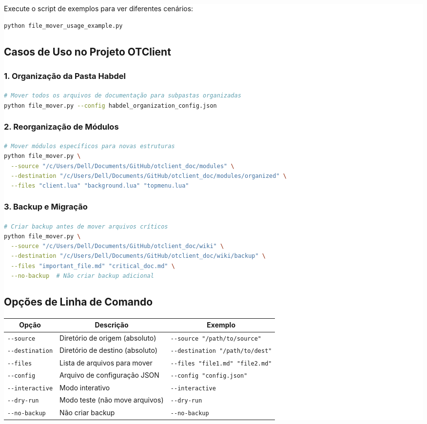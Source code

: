 Execute o script de exemplos para ver diferentes cenários:

```bash
python file_mover_usage_example.py
```

## Casos de Uso no Projeto OTClient

### 1. Organização da Pasta Habdel

```bash
# Mover todos os arquivos de documentação para subpastas organizadas
python file_mover.py --config habdel_organization_config.json
```

### 2. Reorganização de Módulos

```bash
# Mover módulos específicos para novas estruturas
python file_mover.py \
  --source "/c/Users/Dell/Documents/GitHub/otclient_doc/modules" \
  --destination "/c/Users/Dell/Documents/GitHub/otclient_doc/modules/organized" \
  --files "client.lua" "background.lua" "topmenu.lua"
```

### 3. Backup e Migração

```bash
# Criar backup antes de mover arquivos críticos
python file_mover.py \
  --source "/c/Users/Dell/Documents/GitHub/otclient_doc/wiki" \
  --destination "/c/Users/Dell/Documents/GitHub/otclient_doc/wiki/backup" \
  --files "important_file.md" "critical_doc.md" \
  --no-backup  # Não criar backup adicional
```

## Opções de Linha de Comando

| Opção | Descrição | Exemplo |
|-------|-----------|---------|
| `--source` | Diretório de origem (absoluto) | `--source "/path/to/source"` |
| `--destination` | Diretório de destino (absoluto) | `--destination "/path/to/dest"` |
| `--files` | Lista de arquivos para mover | `--files "file1.md" "file2.md"` |
| `--config` | Arquivo de configuração JSON | `--config "config.json"` |
| `--interactive` | Modo interativo | `--interactive` |
| `--dry-run` | Modo teste (não move arquivos) | `--dry-run` |
| `--no-backup` | Não criar backup | `--no-backup` |
